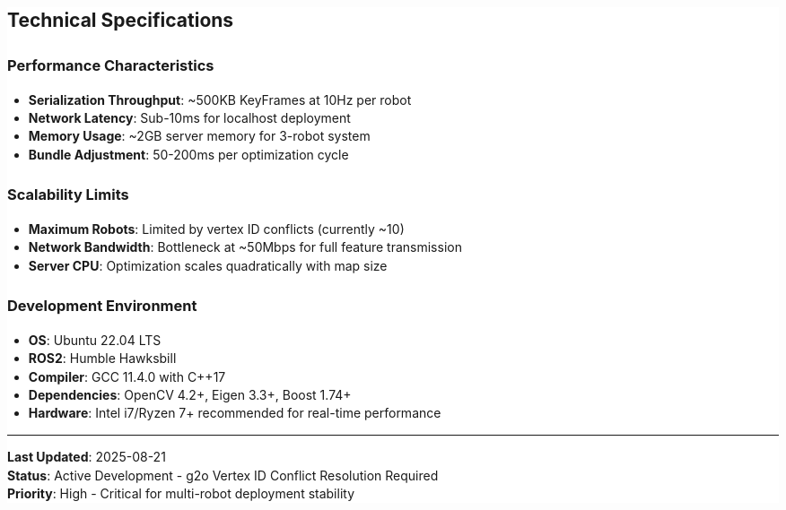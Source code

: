 ## Technical Specifications

### Performance Characteristics
- **Serialization Throughput**: ~500KB KeyFrames at 10Hz per robot
- **Network Latency**: Sub-10ms for localhost deployment  
- **Memory Usage**: ~2GB server memory for 3-robot system
- **Bundle Adjustment**: 50-200ms per optimization cycle

### Scalability Limits
- **Maximum Robots**: Limited by vertex ID conflicts (currently ~10)
- **Network Bandwidth**: Bottleneck at ~50Mbps for full feature transmission
- **Server CPU**: Optimization scales quadratically with map size

### Development Environment
- **OS**: Ubuntu 22.04 LTS
- **ROS2**: Humble Hawksbill  
- **Compiler**: GCC 11.4.0 with C++17
- **Dependencies**: OpenCV 4.2+, Eigen 3.3+, Boost 1.74+
- **Hardware**: Intel i7/Ryzen 7+ recommended for real-time performance

---

**Last Updated**: 2025-08-21  
**Status**: Active Development - g2o Vertex ID Conflict Resolution Required  
**Priority**: High - Critical for multi-robot deployment stability
